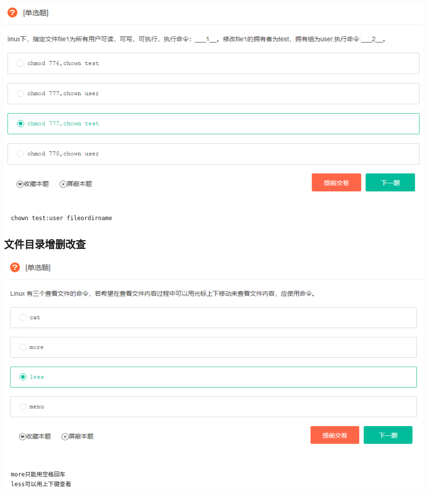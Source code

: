 ![1526693734562.png](image/1526693734562.png)

      chown test:user fileordirname

## 文件目录增删改查

![1526694140982.png](image/1526694140982.png)

      more只能用空格回车
      less可以用上下键查看
